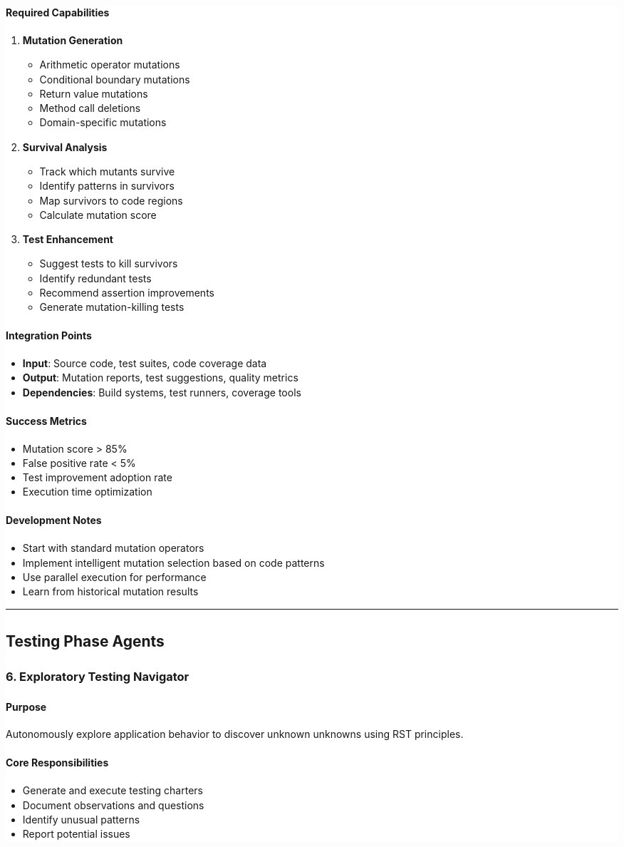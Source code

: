 #### Required Capabilities
1. **Mutation Generation**
   - Arithmetic operator mutations
   - Conditional boundary mutations
   - Return value mutations
   - Method call deletions
   - Domain-specific mutations

2. **Survival Analysis**
   - Track which mutants survive
   - Identify patterns in survivors
   - Map survivors to code regions
   - Calculate mutation score

3. **Test Enhancement**
   - Suggest tests to kill survivors
   - Identify redundant tests
   - Recommend assertion improvements
   - Generate mutation-killing tests

#### Integration Points
- **Input**: Source code, test suites, code coverage data
- **Output**: Mutation reports, test suggestions, quality metrics
- **Dependencies**: Build systems, test runners, coverage tools

#### Success Metrics
- Mutation score > 85%
- False positive rate < 5%
- Test improvement adoption rate
- Execution time optimization

#### Development Notes
- Start with standard mutation operators
- Implement intelligent mutation selection based on code patterns
- Use parallel execution for performance
- Learn from historical mutation results

---

## Testing Phase Agents

### 6. Exploratory Testing Navigator

#### Purpose
Autonomously explore application behavior to discover unknown unknowns using RST principles.

#### Core Responsibilities
- Generate and execute testing charters
- Document observations and questions
- Identify unusual patterns
- Report potential issues
